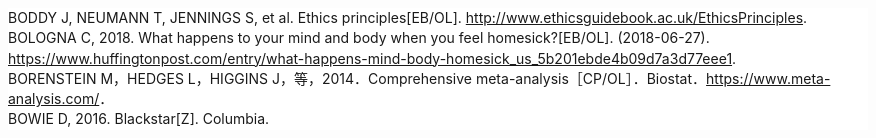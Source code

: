   <div class="csl-entry">BODDY J, NEUMANN T, JENNINGS S, et al. Ethics principles[EB/OL]. <a href="http://www.ethicsguidebook.ac.uk/EthicsPrinciples">http://www.ethicsguidebook.ac.uk/EthicsPrinciples</a>.</div>
  <div class="csl-entry">BOLOGNA C, 2018. What happens to your mind and body when you feel homesick?[EB/OL]. (2018-06-27). <a href="https://www.huffingtonpost.com/entry/what-happens-mind-body-homesick_us_5b201ebde4b09d7a3d77eee1">https://www.huffingtonpost.com/entry/what-happens-mind-body-homesick_us_5b201ebde4b09d7a3d77eee1</a>.</div>
  <div class="csl-entry">BORENSTEIN M，HEDGES L，HIGGINS J，等，2014．Comprehensive meta-analysis［CP/OL］．Biostat．<a href="https://www.meta-analysis.com/">https://www.meta-analysis.com/</a>．</div>
  <div class="csl-entry">BOWIE D, 2016. Blackstar[Z]. Columbia.</div>
